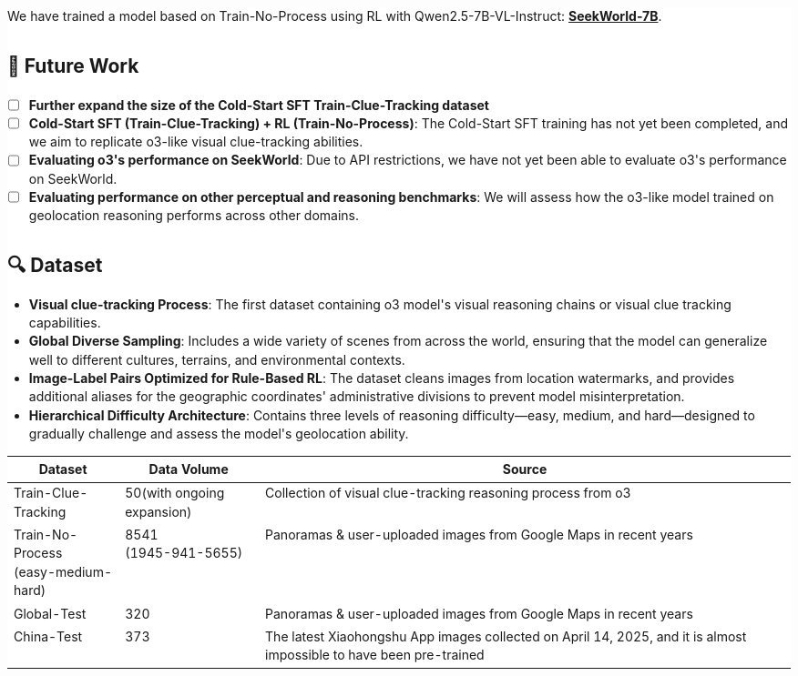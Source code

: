 We have trained a model based on Train-No-Process using RL with Qwen2.5-7B-VL-Instruct: **[SeekWorld-7B](https://huggingface.co/TheEighthDay/SeekWorld_RL_PLUS)**.

## 🌟 Future Work

- [ ] **Further expand the size of the Cold-Start SFT Train-Clue-Tracking dataset**
- [ ] **Cold-Start SFT (Train-Clue-Tracking) + RL (Train-No-Process)**: The Cold-Start SFT training has not yet been completed, and we aim to replicate o3-like visual clue-tracking abilities.
- [ ] **Evaluating o3's performance on SeekWorld**: Due to API restrictions, we have not yet been able to evaluate o3's performance on SeekWorld.
- [ ] **Evaluating performance on other perceptual and reasoning benchmarks**: We will assess how the o3-like model trained on geolocation reasoning performs across other domains.

## 🔍 Dataset

* **Visual clue-tracking Process**: The first dataset containing o3 model's visual reasoning chains or visual clue tracking capabilities.
* **Global Diverse Sampling**: Includes a wide variety of scenes from across the world, ensuring that the model can generalize well to different cultures, terrains, and environmental contexts.
* **Image-Label Pairs Optimized for Rule-Based RL**: The dataset cleans images from location watermarks, and provides additional aliases for the geographic coordinates' administrative divisions to prevent model misinterpretation.
* **Hierarchical Difficulty Architecture**: Contains three levels of reasoning difficulty—easy, medium, and hard—designed to gradually challenge and assess the model's geolocation ability.

<table>
  <thead>
    <tr>
      <th>Dataset</th>
      <th>Data Volume</th>
      <th>Source</th>
    </tr>
  </thead>
  <tbody>
     <tr>
      <td>Train-Clue-Tracking</td>
      <td>50(with ongoing expansion)</td>
      <td>Collection of visual clue-tracking reasoning process from o3</td>
    </tr>
    <tr>
      <td>Train-No-Process <br>(easy-medium-hard)</td>
      <td>8541  <br>(1945-941-5655)</td>
      <td>Panoramas & user-uploaded images from Google Maps in recent years</td>
    </tr>
    <tr>
      <td>Global-Test</td>
      <td>320</td>
      <td>Panoramas & user-uploaded images from Google Maps in recent years</td>
    </tr>
    <tr>
      <td>China-Test</td>
      <td>373</td>
      <td>The latest Xiaohongshu App images collected on April 14, 2025, and it is almost impossible to have been pre-trained</td>
    </tr>
  </tbody>
</table>
